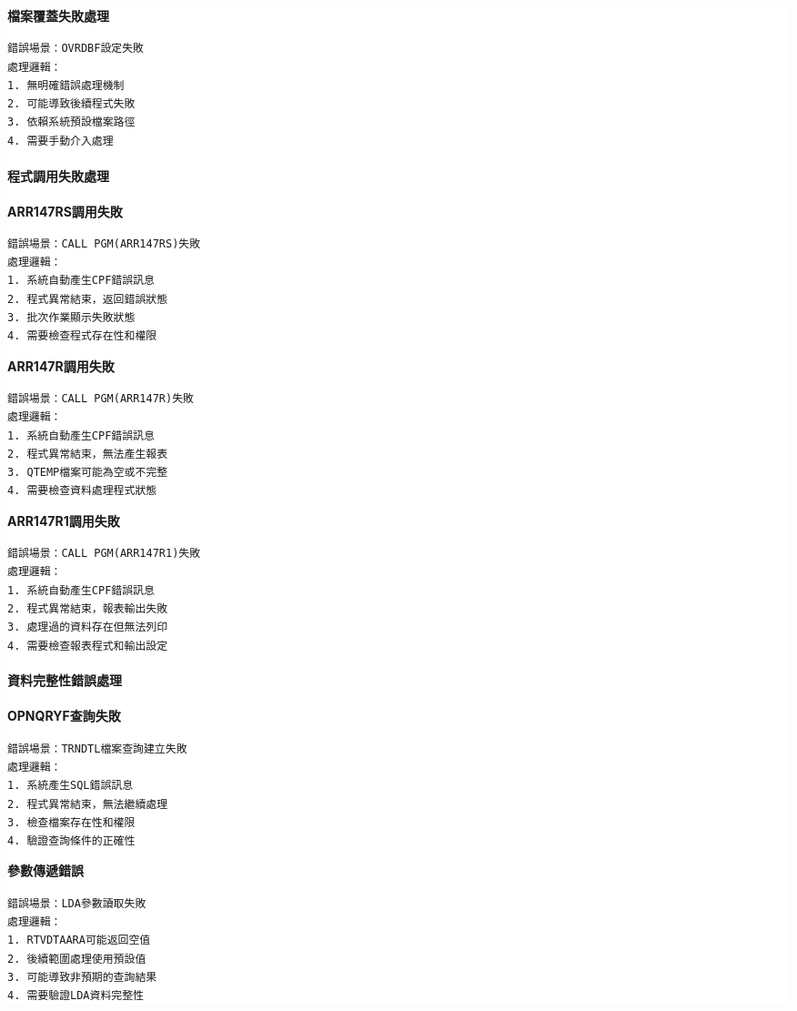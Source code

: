 **檔案覆蓋失敗處理**
```
錯誤場景：OVRDBF設定失敗
處理邏輯：
1. 無明確錯誤處理機制
2. 可能導致後續程式失敗
3. 依賴系統預設檔案路徑
4. 需要手動介入處理
```

#### 程式調用失敗處理

**ARR147RS調用失敗**
```
錯誤場景：CALL PGM(ARR147RS)失敗
處理邏輯：
1. 系統自動產生CPF錯誤訊息
2. 程式異常結束，返回錯誤狀態
3. 批次作業顯示失敗狀態
4. 需要檢查程式存在性和權限
```

**ARR147R調用失敗**
```
錯誤場景：CALL PGM(ARR147R)失敗
處理邏輯：
1. 系統自動產生CPF錯誤訊息
2. 程式異常結束，無法產生報表
3. QTEMP檔案可能為空或不完整
4. 需要檢查資料處理程式狀態
```

**ARR147R1調用失敗**
```
錯誤場景：CALL PGM(ARR147R1)失敗  
處理邏輯：
1. 系統自動產生CPF錯誤訊息
2. 程式異常結束，報表輸出失敗
3. 處理過的資料存在但無法列印
4. 需要檢查報表程式和輸出設定
```

#### 資料完整性錯誤處理

**OPNQRYF查詢失敗**
```
錯誤場景：TRNDTL檔案查詢建立失敗
處理邏輯：
1. 系統產生SQL錯誤訊息
2. 程式異常結束，無法繼續處理
3. 檢查檔案存在性和權限
4. 驗證查詢條件的正確性
```

**參數傳遞錯誤**
```
錯誤場景：LDA參數讀取失敗
處理邏輯：
1. RTVDTAARA可能返回空值
2. 後續範圍處理使用預設值
3. 可能導致非預期的查詢結果
4. 需要驗證LDA資料完整性
```
